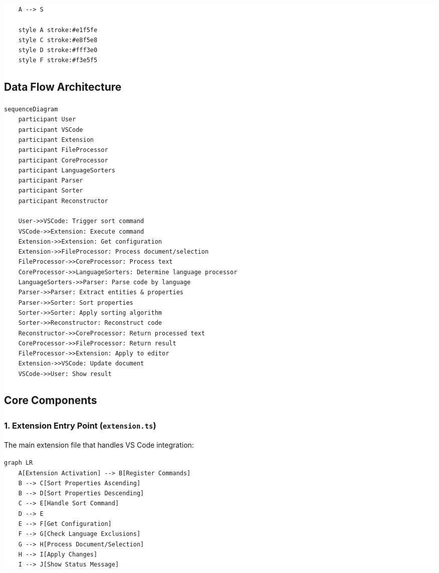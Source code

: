 ```mermaid
    A --> S
    
    style A stroke:#e1f5fe
    style C stroke:#e8f5e8
    style D stroke:#fff3e0
    style F stroke:#f3e5f5
```

## Data Flow Architecture

```mermaid
sequenceDiagram
    participant User
    participant VSCode
    participant Extension
    participant FileProcessor
    participant CoreProcessor
    participant LanguageSorters
    participant Parser
    participant Sorter
    participant Reconstructor
    
    User->>VSCode: Trigger sort command
    VSCode->>Extension: Execute command
    Extension->>Extension: Get configuration
    Extension->>FileProcessor: Process document/selection
    FileProcessor->>CoreProcessor: Process text
    CoreProcessor->>LanguageSorters: Determine language processor
    LanguageSorters->>Parser: Parse code by language
    Parser->>Parser: Extract entities & properties
    Parser->>Sorter: Sort properties
    Sorter->>Sorter: Apply sorting algorithm
    Sorter->>Reconstructor: Reconstruct code
    Reconstructor->>CoreProcessor: Return processed text
    CoreProcessor->>FileProcessor: Return result
    FileProcessor->>Extension: Apply to editor
    Extension->>VSCode: Update document
    VSCode->>User: Show result
```

## Core Components

### 1. Extension Entry Point (`extension.ts`)

The main extension file that handles VS Code integration:

```mermaid
graph LR
    A[Extension Activation] --> B[Register Commands]
    B --> C[Sort Properties Ascending]
    B --> D[Sort Properties Descending]
    C --> E[Handle Sort Command]
    D --> E
    E --> F[Get Configuration]
    F --> G[Check Language Exclusions]
    G --> H[Process Document/Selection]
    H --> I[Apply Changes]
    I --> J[Show Status Message]
```
